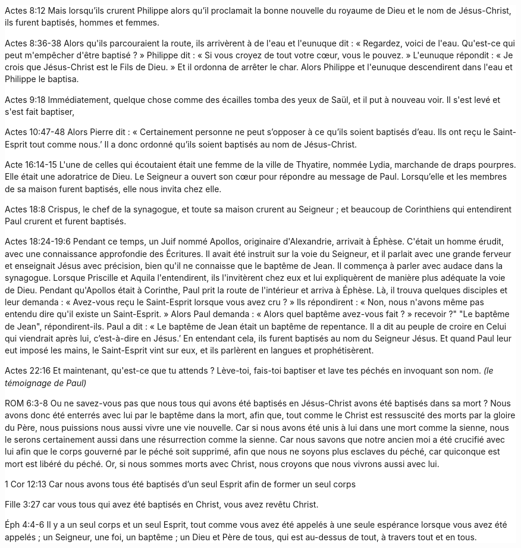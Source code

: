 Actes 8:12 Mais lorsqu’ils crurent Philippe alors qu’il proclamait la bonne nouvelle du royaume de Dieu et le nom de Jésus-Christ, ils furent baptisés, hommes et femmes.

Actes 8:36-38 Alors qu'ils parcouraient la route, ils arrivèrent à de l'eau et l'eunuque dit : « Regardez, voici de l'eau. Qu'est-ce qui peut m'empêcher d'être baptisé ? » Philippe dit : « Si vous croyez de tout votre cœur, vous le pouvez. » L'eunuque répondit : « Je crois que Jésus-Christ est le Fils de Dieu. » Et il ordonna de arrêter le char. Alors Philippe et l'eunuque descendirent dans l'eau et Philippe le baptisa.

Actes 9:18 Immédiatement, quelque chose comme des écailles tomba des yeux de Saül, et il put à nouveau voir. Il s'est levé et s'est fait baptiser,

Actes 10:47-48 Alors Pierre dit : « Certainement personne ne peut s’opposer à ce qu’ils soient baptisés d’eau. Ils ont reçu le Saint-Esprit tout comme nous.’ Il a donc ordonné qu’ils soient baptisés au nom de Jésus-Christ.

Acte 16:14-15 L'une de celles qui écoutaient était une femme de la ville de Thyatire, nommée Lydia, marchande de draps pourpres. Elle était une adoratrice de Dieu. Le Seigneur a ouvert son cœur pour répondre au message de Paul. Lorsqu’elle et les membres de sa maison furent baptisés, elle nous invita chez elle.

Actes 18:8 Crispus, le chef de la synagogue, et toute sa maison crurent au Seigneur ; et beaucoup de Corinthiens qui entendirent Paul crurent et furent baptisés.

Actes 18:24-19:6 Pendant ce temps, un Juif nommé Apollos, originaire d'Alexandrie, arrivait à Éphèse. C'était un homme érudit, avec une connaissance approfondie des Écritures. Il avait été instruit sur la voie du Seigneur, et il parlait avec une grande ferveur et enseignait Jésus avec précision, bien qu'il ne connaisse que le baptême de Jean. Il commença à parler avec audace dans la synagogue. Lorsque Priscille et Aquila l'entendirent, ils l'invitèrent chez eux et lui expliquèrent de manière plus adéquate la voie de Dieu. Pendant qu'Apollos était à Corinthe, Paul prit la route de l'intérieur et arriva à Éphèse. Là, il trouva quelques disciples et leur demanda : « Avez-vous reçu le Saint-Esprit lorsque vous avez cru ? » Ils répondirent : « Non, nous n'avons même pas entendu dire qu'il existe un Saint-Esprit. » Alors Paul demanda : « Alors quel baptême avez-vous fait ? » recevoir ?" "Le baptême de Jean", répondirent-ils. Paul a dit : « Le baptême de Jean était un baptême de repentance. Il a dit au peuple de croire en Celui qui viendrait après lui, c’est-à-dire en Jésus.’ En entendant cela, ils furent baptisés au nom du Seigneur Jésus. Et quand Paul leur eut imposé les mains, le Saint-Esprit vint sur eux, et ils parlèrent en langues et prophétisèrent.

Actes 22:16 Et maintenant, qu'est-ce que tu attends ? Lève-toi, fais-toi baptiser et lave tes péchés en invoquant son nom. *(le témoignage de Paul)*

ROM 6:3-8 Ou ne savez-vous pas que nous tous qui avons été baptisés en Jésus-Christ avons été baptisés dans sa mort ? Nous avons donc été enterrés avec lui par le baptême dans la mort, afin que, tout comme le Christ est ressuscité des morts par la gloire du Père, nous puissions nous aussi vivre une vie nouvelle. Car si nous avons été unis à lui dans une mort comme la sienne, nous le serons certainement aussi dans une résurrection comme la sienne. Car nous savons que notre ancien moi a été crucifié avec lui afin que le corps gouverné par le péché soit supprimé, afin que nous ne soyons plus esclaves du péché, car quiconque est mort est libéré du péché. Or, si nous sommes morts avec Christ, nous croyons que nous vivrons aussi avec lui.

1 Cor 12:13 Car nous avons tous été baptisés d’un seul Esprit afin de former un seul corps

Fille 3:27 car vous tous qui avez été baptisés en Christ, vous avez revêtu Christ.

Éph 4:4-6 Il y a un seul corps et un seul Esprit, tout comme vous avez été appelés à une seule espérance lorsque vous avez été appelés ; un Seigneur, une foi, un baptême ; un Dieu et Père de tous, qui est au-dessus de tout, à travers tout et en tous.
